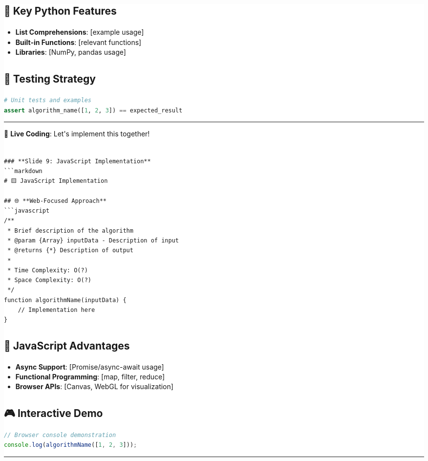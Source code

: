 ## 🎯 **Key Python Features**

- **List Comprehensions**: [example usage]
- **Built-in Functions**: [relevant functions]
- **Libraries**: [NumPy, pandas usage]

## 🔬 **Testing Strategy**

```python
# Unit tests and examples
assert algorithm_name([1, 2, 3]) == expected_result
```

---

🎪 **Live Coding**: Let's implement this together!

````

### **Slide 9: JavaScript Implementation**
```markdown
# 🟨 JavaScript Implementation

## 🌐 **Web-Focused Approach**
```javascript
/**
 * Brief description of the algorithm
 * @param {Array} inputData - Description of input
 * @returns {*} Description of output
 *
 * Time Complexity: O(?)
 * Space Complexity: O(?)
 */
function algorithmName(inputData) {
    // Implementation here
}
````

## 🎯 **JavaScript Advantages**

- **Async Support**: [Promise/async-await usage]
- **Functional Programming**: [map, filter, reduce]
- **Browser APIs**: [Canvas, WebGL for visualization]

## 🎮 **Interactive Demo**

```javascript
// Browser console demonstration
console.log(algorithmName([1, 2, 3]));
```

---
